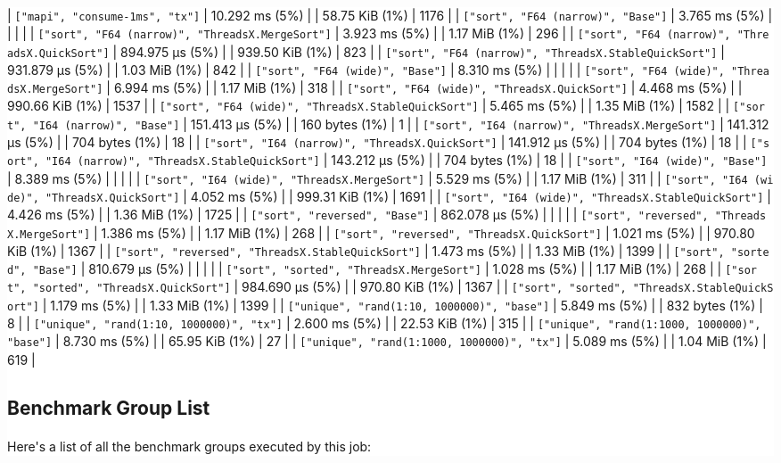 | `["mapi", "consume-1ms", "tx"]`                                      |  10.292 ms (5%) |           |  58.75 KiB (1%) |        1176 |
| `["sort", "F64 (narrow)", "Base"]`                                   |   3.765 ms (5%) |           |                 |             |
| `["sort", "F64 (narrow)", "ThreadsX.MergeSort"]`                     |   3.923 ms (5%) |           |   1.17 MiB (1%) |         296 |
| `["sort", "F64 (narrow)", "ThreadsX.QuickSort"]`                     | 894.975 μs (5%) |           | 939.50 KiB (1%) |         823 |
| `["sort", "F64 (narrow)", "ThreadsX.StableQuickSort"]`               | 931.879 μs (5%) |           |   1.03 MiB (1%) |         842 |
| `["sort", "F64 (wide)", "Base"]`                                     |   8.310 ms (5%) |           |                 |             |
| `["sort", "F64 (wide)", "ThreadsX.MergeSort"]`                       |   6.994 ms (5%) |           |   1.17 MiB (1%) |         318 |
| `["sort", "F64 (wide)", "ThreadsX.QuickSort"]`                       |   4.468 ms (5%) |           | 990.66 KiB (1%) |        1537 |
| `["sort", "F64 (wide)", "ThreadsX.StableQuickSort"]`                 |   5.465 ms (5%) |           |   1.35 MiB (1%) |        1582 |
| `["sort", "I64 (narrow)", "Base"]`                                   | 151.413 μs (5%) |           |  160 bytes (1%) |           1 |
| `["sort", "I64 (narrow)", "ThreadsX.MergeSort"]`                     | 141.312 μs (5%) |           |  704 bytes (1%) |          18 |
| `["sort", "I64 (narrow)", "ThreadsX.QuickSort"]`                     | 141.912 μs (5%) |           |  704 bytes (1%) |          18 |
| `["sort", "I64 (narrow)", "ThreadsX.StableQuickSort"]`               | 143.212 μs (5%) |           |  704 bytes (1%) |          18 |
| `["sort", "I64 (wide)", "Base"]`                                     |   8.389 ms (5%) |           |                 |             |
| `["sort", "I64 (wide)", "ThreadsX.MergeSort"]`                       |   5.529 ms (5%) |           |   1.17 MiB (1%) |         311 |
| `["sort", "I64 (wide)", "ThreadsX.QuickSort"]`                       |   4.052 ms (5%) |           | 999.31 KiB (1%) |        1691 |
| `["sort", "I64 (wide)", "ThreadsX.StableQuickSort"]`                 |   4.426 ms (5%) |           |   1.36 MiB (1%) |        1725 |
| `["sort", "reversed", "Base"]`                                       | 862.078 μs (5%) |           |                 |             |
| `["sort", "reversed", "ThreadsX.MergeSort"]`                         |   1.386 ms (5%) |           |   1.17 MiB (1%) |         268 |
| `["sort", "reversed", "ThreadsX.QuickSort"]`                         |   1.021 ms (5%) |           | 970.80 KiB (1%) |        1367 |
| `["sort", "reversed", "ThreadsX.StableQuickSort"]`                   |   1.473 ms (5%) |           |   1.33 MiB (1%) |        1399 |
| `["sort", "sorted", "Base"]`                                         | 810.679 μs (5%) |           |                 |             |
| `["sort", "sorted", "ThreadsX.MergeSort"]`                           |   1.028 ms (5%) |           |   1.17 MiB (1%) |         268 |
| `["sort", "sorted", "ThreadsX.QuickSort"]`                           | 984.690 μs (5%) |           | 970.80 KiB (1%) |        1367 |
| `["sort", "sorted", "ThreadsX.StableQuickSort"]`                     |   1.179 ms (5%) |           |   1.33 MiB (1%) |        1399 |
| `["unique", "rand(1:10, 1000000)", "base"]`                          |   5.849 ms (5%) |           |  832 bytes (1%) |           8 |
| `["unique", "rand(1:10, 1000000)", "tx"]`                            |   2.600 ms (5%) |           |  22.53 KiB (1%) |         315 |
| `["unique", "rand(1:1000, 1000000)", "base"]`                        |   8.730 ms (5%) |           |  65.95 KiB (1%) |          27 |
| `["unique", "rand(1:1000, 1000000)", "tx"]`                          |   5.089 ms (5%) |           |   1.04 MiB (1%) |         619 |

## Benchmark Group List
Here's a list of all the benchmark groups executed by this job:
